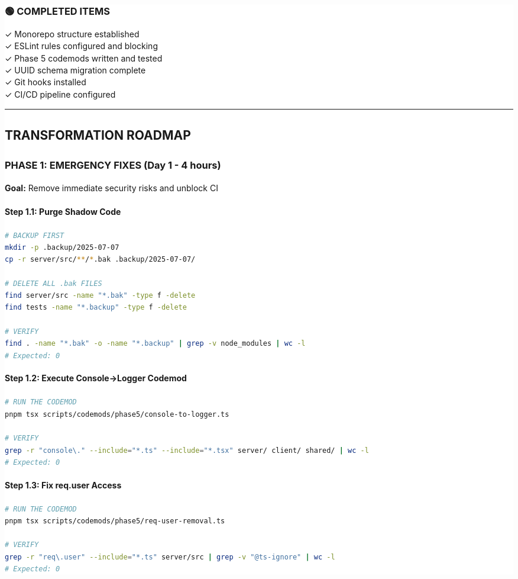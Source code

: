 ### 🟢 COMPLETED ITEMS

✓ Monorepo structure established  
✓ ESLint rules configured and blocking  
✓ Phase 5 codemods written and tested  
✓ UUID schema migration complete  
✓ Git hooks installed  
✓ CI/CD pipeline configured  

---

## TRANSFORMATION ROADMAP

### PHASE 1: EMERGENCY FIXES (Day 1 - 4 hours)

**Goal:** Remove immediate security risks and unblock CI

#### Step 1.1: Purge Shadow Code
```bash
# BACKUP FIRST
mkdir -p .backup/2025-07-07
cp -r server/src/**/*.bak .backup/2025-07-07/

# DELETE ALL .bak FILES
find server/src -name "*.bak" -type f -delete
find tests -name "*.backup" -type f -delete

# VERIFY
find . -name "*.bak" -o -name "*.backup" | grep -v node_modules | wc -l
# Expected: 0
```

#### Step 1.2: Execute Console→Logger Codemod
```bash
# RUN THE CODEMOD
pnpm tsx scripts/codemods/phase5/console-to-logger.ts

# VERIFY
grep -r "console\." --include="*.ts" --include="*.tsx" server/ client/ shared/ | wc -l
# Expected: 0
```

#### Step 1.3: Fix req.user Access
```bash
# RUN THE CODEMOD
pnpm tsx scripts/codemods/phase5/req-user-removal.ts

# VERIFY
grep -r "req\.user" --include="*.ts" server/src | grep -v "@ts-ignore" | wc -l
# Expected: 0
```
